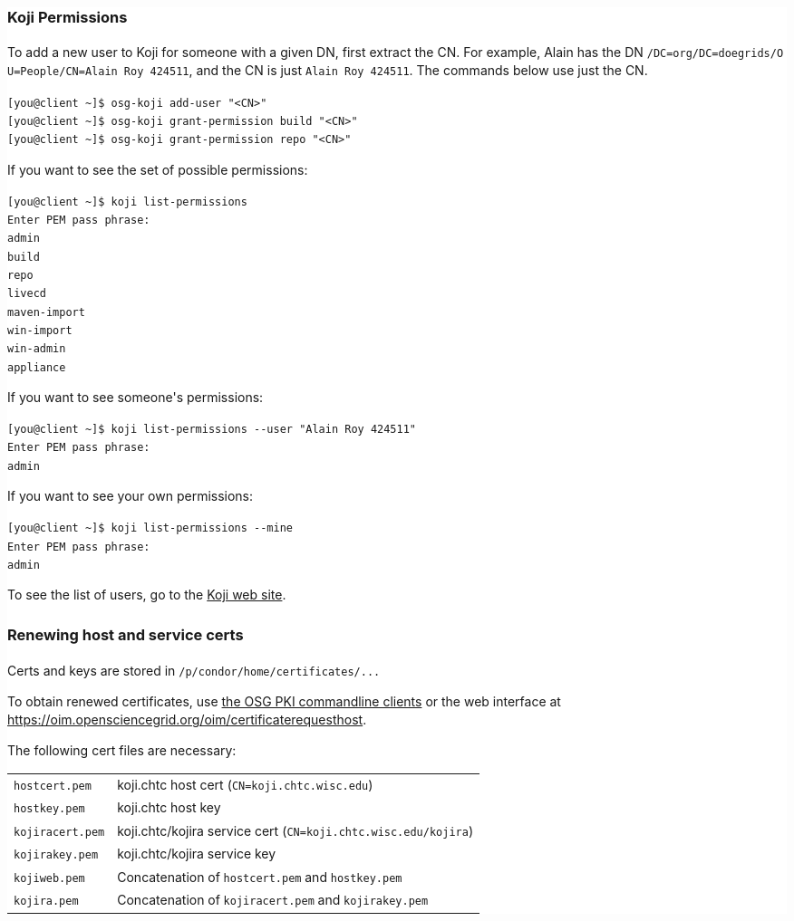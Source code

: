 ### Koji Permissions

To add a new user to Koji for someone with a given DN, first extract the CN. For example, Alain has the DN `/DC=org/DC=doegrids/OU=People/CN=Alain Roy 424511`, and the CN is just `Alain Roy 424511`. The commands below use just the CN.

``` console
[you@client ~]$ osg-koji add-user "<CN>"
[you@client ~]$ osg-koji grant-permission build "<CN>"
[you@client ~]$ osg-koji grant-permission repo "<CN>"
```

If you want to see the set of possible permissions:

``` console
[you@client ~]$ koji list-permissions 
Enter PEM pass phrase: 
admin
build
repo
livecd
maven-import
win-import
win-admin
appliance
```

If you want to see someone's permissions:

``` console
[you@client ~]$ koji list-permissions --user "Alain Roy 424511"
Enter PEM pass phrase: 
admin
```

If you want to see your own permissions:

``` console
[you@client ~]$ koji list-permissions --mine
Enter PEM pass phrase: 
admin
```

To see the list of users, go to the [Koji web site](https://koji.chtc.wisc.edu/koji/users).

### Renewing host and service certs

Certs and keys are stored in `/p/condor/home/certificates/...`

To obtain renewed certificates, use [the OSG PKI commandline clients](https://opensciencegrid.github.io/docs/security/certificate-management/#osg-pki-command-line-clients.md) or the web interface at <https://oim.opensciencegrid.org/oim/certificaterequesthost>.

The following cert files are necessary:

|                  |                                                                |
|------------------|----------------------------------------------------------------|
| `hostcert.pem`   | koji.chtc host cert (`CN=koji.chtc.wisc.edu`)                  |
| `hostkey.pem`    | koji.chtc host key                                             |
| `kojiracert.pem` | koji.chtc/kojira service cert (`CN=koji.chtc.wisc.edu/kojira`) |
| `kojirakey.pem`  | koji.chtc/kojira service key                                   |
| `kojiweb.pem`    | Concatenation of `hostcert.pem` and `hostkey.pem`              |
| `kojira.pem`     | Concatenation of `kojiracert.pem` and `kojirakey.pem`          |
